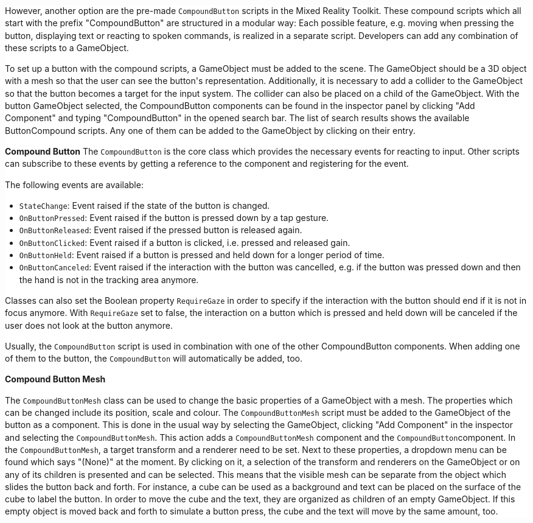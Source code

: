 However, another option are the pre-made `CompoundButton` scripts in the Mixed Reality Toolkit.
These compound scripts which all start with the prefix "CompoundButton" are structured in a modular way:
Each possible feature, e.g. moving when pressing the button, displaying text or reacting to spoken commands, is realized in a separate script.
Developers can add any combination of these scripts to a GameObject.

To set up a button with the compound scripts, a GameObject must be added to the scene.
The GameObject should be a 3D object with a mesh so that the user can see the button's representation.
Additionally, it is necessary to add a collider to the GameObject so that the button becomes a target for the input system.
The collider can also be placed on a child of the GameObject.
With the button GameObject selected, the CompoundButton components can be found in the inspector panel by clicking "Add Component" and typing "CompoundButton" in the opened search bar.
The list of search results shows the available ButtonCompound scripts.
Any one of them can be added to the GameObject by clicking on their entry.

**Compound Button**
The `CompoundButton` is the core class which provides the necessary events for reacting to input.
Other scripts can subscribe to these events by getting a reference to the component and registering for the event.

The following events are available:
- `StateChange`: Event raised if the state of the button is changed.
- `OnButtonPressed`: Event raised if the button is pressed down by a tap gesture.
- `OnButtonReleased`: Event raised if the pressed button is released again.
- `OnButtonClicked`: Event raised if a button is clicked, i.e. pressed and released gain.
- `OnButtonHeld`: Event raised if a button is pressed and held down for a longer period of time.
- `OnButtonCanceled`: Event raised if the interaction with the button was cancelled, e.g. if the button was pressed down and then the hand is not in the tracking area anymore.

Classes can also set the Boolean property `RequireGaze` in order to specify if the interaction with the button should end if it is not in focus anymore.
With `RequireGaze` set to false, the interaction on a button which is pressed and held down will be canceled if the user does not look at the button anymore.

Usually, the `CompoundButton` script is used in combination with one of the other CompoundButton components.
When adding one of them to the button, the `CompoundButton` will automatically be added, too.

**Compound Button Mesh**

The `CompoundButtonMesh` class can be used to change the basic properties of a GameObject with a mesh.
The properties which can be changed include its position, scale and colour.
The `CompoundButtonMesh` script must be added to the GameObject of the button as a component.
This is done in the usual way by selecting the GameObject, clicking "Add Component" in the inspector and selecting the `CompoundButtonMesh`.
This action adds a `CompoundButtonMesh` component and the `CompoundButton`component.
In the `CompoundButtonMesh`, a target transform and a renderer need to be set.
Next to these properties, a dropdown menu can be found which says "(None)" at the moment.
By clicking on it, a selection of the transform and renderers on the GameObject or on any of its children is presented and can be selected.
This means that the visible mesh can be separate from the object which slides the button back and forth.
For instance, a cube can be used as a background and text can be placed on the surface of the cube to label the button.
In order to move the cube and the text, they are organized as children of an empty GameObject.
If this empty object is moved back and forth to simulate a button press, the cube and the text will move by the same amount, too.
